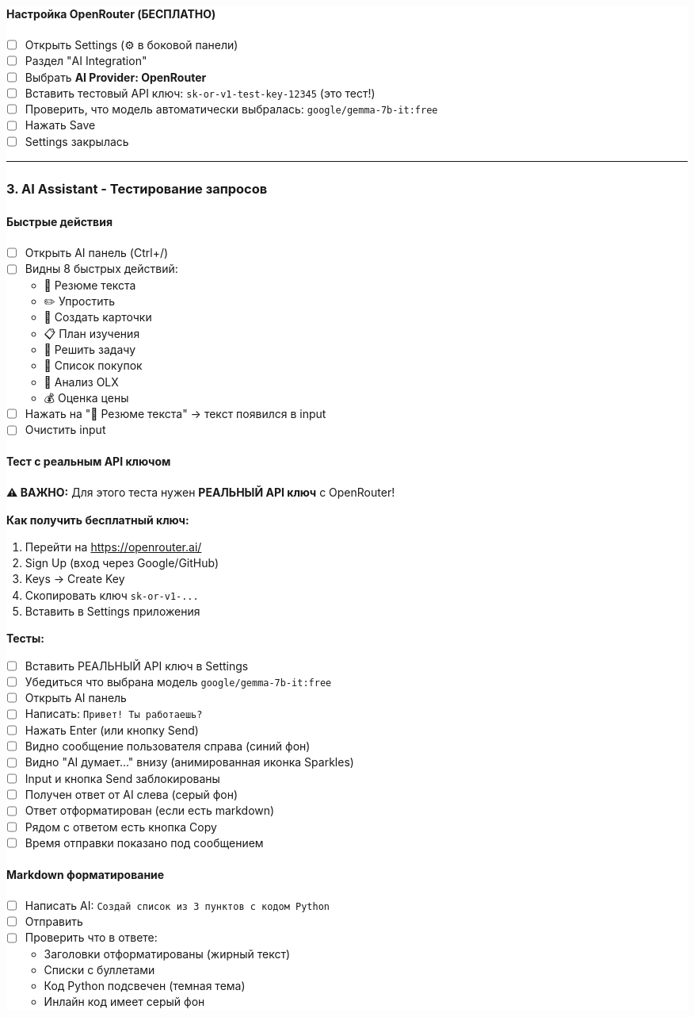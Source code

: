 #### Настройка OpenRouter (БЕСПЛАТНО)
- [ ] Открыть Settings (⚙️ в боковой панели)
- [ ] Раздел "AI Integration"
- [ ] Выбрать **AI Provider: OpenRouter**
- [ ] Вставить тестовый API ключ: `sk-or-v1-test-key-12345` (это тест!)
- [ ] Проверить, что модель автоматически выбралась: `google/gemma-7b-it:free`
- [ ] Нажать Save
- [ ] Settings закрылась

---

### 3. AI Assistant - Тестирование запросов

#### Быстрые действия
- [ ] Открыть AI панель (Ctrl+/)
- [ ] Видны 8 быстрых действий:
  - 📝 Резюме текста
  - ✏️ Упростить
  - 🎴 Создать карточки
  - 📋 План изучения
  - 🧮 Решить задачу
  - 🛒 Список покупок
  - 🏪 Анализ OLX
  - 💰 Оценка цены
- [ ] Нажать на "📝 Резюме текста" → текст появился в input
- [ ] Очистить input

#### Тест с реальным API ключом
**⚠️ ВАЖНО:** Для этого теста нужен **РЕАЛЬНЫЙ API ключ** с OpenRouter!

**Как получить бесплатный ключ:**
1. Перейти на https://openrouter.ai/
2. Sign Up (вход через Google/GitHub)
3. Keys → Create Key
4. Скопировать ключ `sk-or-v1-...`
5. Вставить в Settings приложения

**Тесты:**
- [ ] Вставить РЕАЛЬНЫЙ API ключ в Settings
- [ ] Убедиться что выбрана модель `google/gemma-7b-it:free`
- [ ] Открыть AI панель
- [ ] Написать: `Привет! Ты работаешь?`
- [ ] Нажать Enter (или кнопку Send)
- [ ] Видно сообщение пользователя справа (синий фон)
- [ ] Видно "AI думает..." внизу (анимированная иконка Sparkles)
- [ ] Input и кнопка Send заблокированы
- [ ] Получен ответ от AI слева (серый фон)
- [ ] Ответ отформатирован (если есть markdown)
- [ ] Рядом с ответом есть кнопка Copy
- [ ] Время отправки показано под сообщением

#### Markdown форматирование
- [ ] Написать AI: `Создай список из 3 пунктов с кодом Python`
- [ ] Отправить
- [ ] Проверить что в ответе:
  - Заголовки отформатированы (жирный текст)
  - Списки с буллетами
  - Код Python подсвечен (темная тема)
  - Инлайн код имеет серый фон
